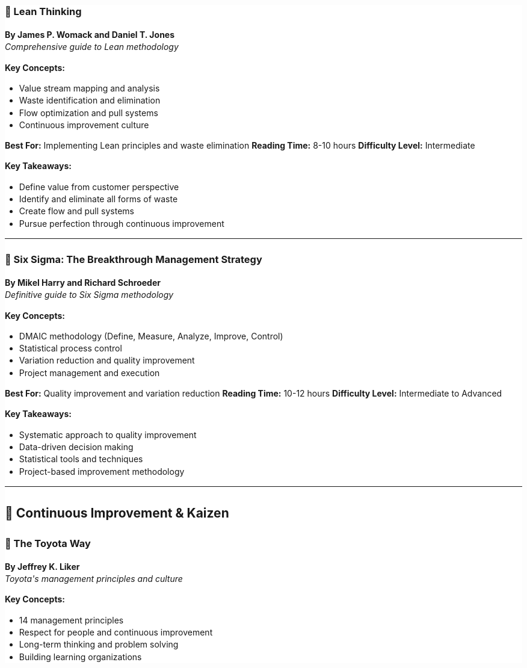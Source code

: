 
### **📗 Lean Thinking**
**By James P. Womack and Daniel T. Jones**  
*Comprehensive guide to Lean methodology*

**Key Concepts:**
- Value stream mapping and analysis
- Waste identification and elimination
- Flow optimization and pull systems
- Continuous improvement culture

**Best For:** Implementing Lean principles and waste elimination
**Reading Time:** 8-10 hours
**Difficulty Level:** Intermediate

**Key Takeaways:**
- Define value from customer perspective
- Identify and eliminate all forms of waste
- Create flow and pull systems
- Pursue perfection through continuous improvement

---

### **📙 Six Sigma: The Breakthrough Management Strategy**
**By Mikel Harry and Richard Schroeder**  
*Definitive guide to Six Sigma methodology*

**Key Concepts:**
- DMAIC methodology (Define, Measure, Analyze, Improve, Control)
- Statistical process control
- Variation reduction and quality improvement
- Project management and execution

**Best For:** Quality improvement and variation reduction
**Reading Time:** 10-12 hours
**Difficulty Level:** Intermediate to Advanced

**Key Takeaways:**
- Systematic approach to quality improvement
- Data-driven decision making
- Statistical tools and techniques
- Project-based improvement methodology

---

## 🔄 **Continuous Improvement & Kaizen**

### **📕 The Toyota Way**
**By Jeffrey K. Liker**  
*Toyota's management principles and culture*

**Key Concepts:**
- 14 management principles
- Respect for people and continuous improvement
- Long-term thinking and problem solving
- Building learning organizations
